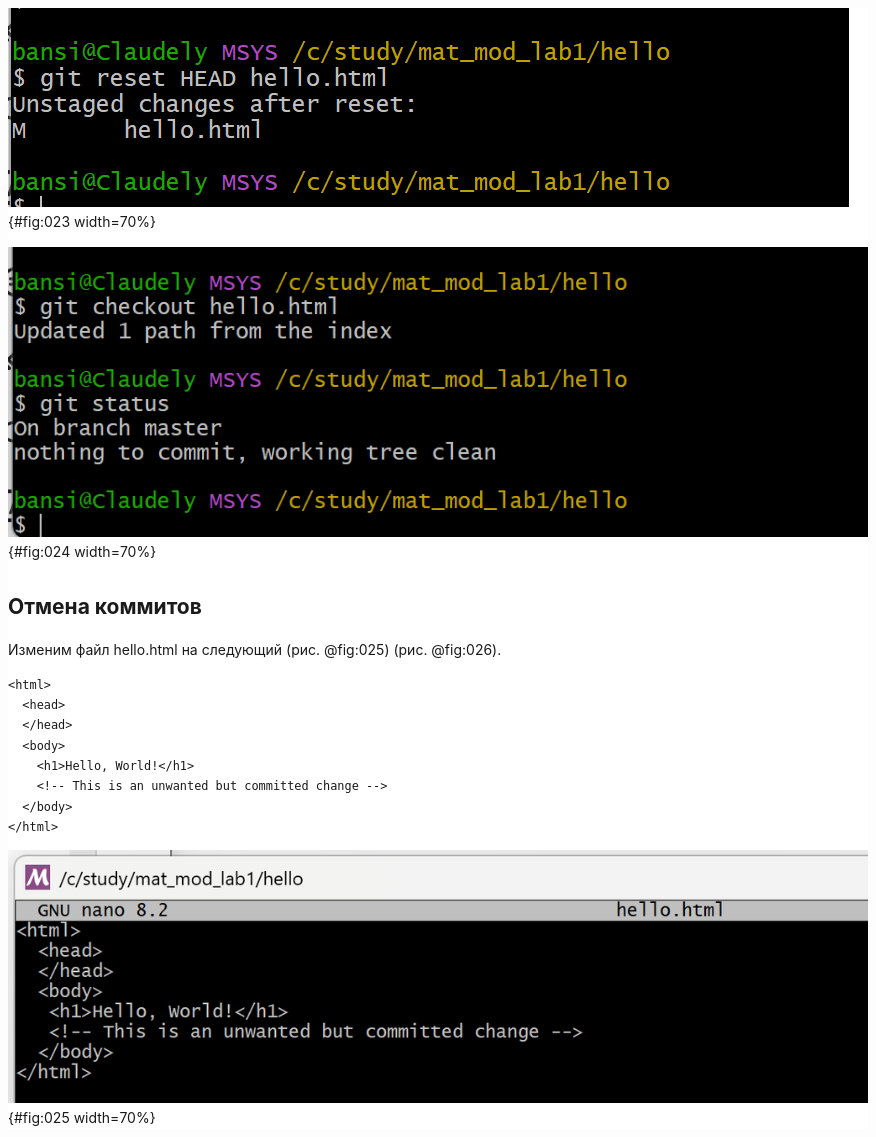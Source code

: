 ![Отмена проиндексированных изменений (перед коммитом)](image/1.6.3.png){#fig:023 width=70%}

![Отмена проиндексированных изменений (перед коммитом)](image/1.6.4.png){#fig:024 width=70%}


## Отмена коммитов

Изменим файл hello.html на следующий (рис. @fig:025) (рис. @fig:026).

```
<html>
  <head>
  </head>
  <body>
    <h1>Hello, World!</h1>
    <!-- This is an unwanted but committed change -->
  </body>
</html>
```
![Изменим файл hello.html](image/1.7.2.png){#fig:025 width=70%}
